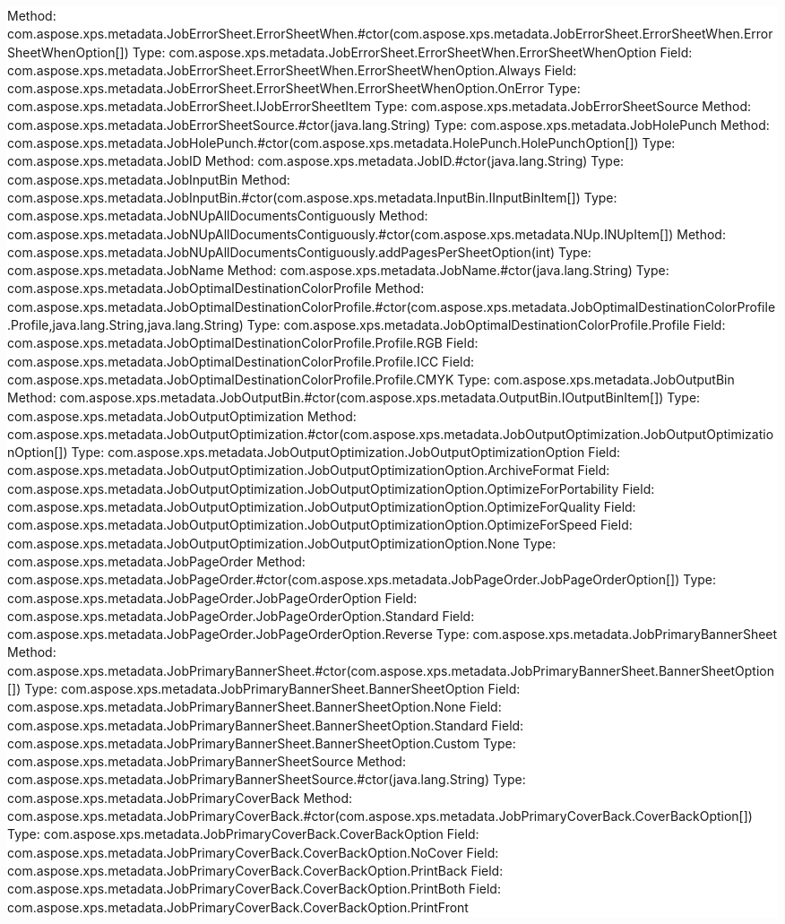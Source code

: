 Method: com.aspose.xps.metadata.JobErrorSheet.ErrorSheetWhen.#ctor(com.aspose.xps.metadata.JobErrorSheet.ErrorSheetWhen.ErrorSheetWhenOption[])
Type: com.aspose.xps.metadata.JobErrorSheet.ErrorSheetWhen.ErrorSheetWhenOption
Field: com.aspose.xps.metadata.JobErrorSheet.ErrorSheetWhen.ErrorSheetWhenOption.Always
Field: com.aspose.xps.metadata.JobErrorSheet.ErrorSheetWhen.ErrorSheetWhenOption.OnError
Type: com.aspose.xps.metadata.JobErrorSheet.IJobErrorSheetItem
Type: com.aspose.xps.metadata.JobErrorSheetSource
Method: com.aspose.xps.metadata.JobErrorSheetSource.#ctor(java.lang.String)
Type: com.aspose.xps.metadata.JobHolePunch
Method: com.aspose.xps.metadata.JobHolePunch.#ctor(com.aspose.xps.metadata.HolePunch.HolePunchOption[])
Type: com.aspose.xps.metadata.JobID
Method: com.aspose.xps.metadata.JobID.#ctor(java.lang.String)
Type: com.aspose.xps.metadata.JobInputBin
Method: com.aspose.xps.metadata.JobInputBin.#ctor(com.aspose.xps.metadata.InputBin.IInputBinItem[])
Type: com.aspose.xps.metadata.JobNUpAllDocumentsContiguously
Method: com.aspose.xps.metadata.JobNUpAllDocumentsContiguously.#ctor(com.aspose.xps.metadata.NUp.INUpItem[])
Method: com.aspose.xps.metadata.JobNUpAllDocumentsContiguously.addPagesPerSheetOption(int)
Type: com.aspose.xps.metadata.JobName
Method: com.aspose.xps.metadata.JobName.#ctor(java.lang.String)
Type: com.aspose.xps.metadata.JobOptimalDestinationColorProfile
Method: com.aspose.xps.metadata.JobOptimalDestinationColorProfile.#ctor(com.aspose.xps.metadata.JobOptimalDestinationColorProfile.Profile,java.lang.String,java.lang.String)
Type: com.aspose.xps.metadata.JobOptimalDestinationColorProfile.Profile
Field: com.aspose.xps.metadata.JobOptimalDestinationColorProfile.Profile.RGB
Field: com.aspose.xps.metadata.JobOptimalDestinationColorProfile.Profile.ICC
Field: com.aspose.xps.metadata.JobOptimalDestinationColorProfile.Profile.CMYK
Type: com.aspose.xps.metadata.JobOutputBin
Method: com.aspose.xps.metadata.JobOutputBin.#ctor(com.aspose.xps.metadata.OutputBin.IOutputBinItem[])
Type: com.aspose.xps.metadata.JobOutputOptimization
Method: com.aspose.xps.metadata.JobOutputOptimization.#ctor(com.aspose.xps.metadata.JobOutputOptimization.JobOutputOptimizationOption[])
Type: com.aspose.xps.metadata.JobOutputOptimization.JobOutputOptimizationOption
Field: com.aspose.xps.metadata.JobOutputOptimization.JobOutputOptimizationOption.ArchiveFormat
Field: com.aspose.xps.metadata.JobOutputOptimization.JobOutputOptimizationOption.OptimizeForPortability
Field: com.aspose.xps.metadata.JobOutputOptimization.JobOutputOptimizationOption.OptimizeForQuality
Field: com.aspose.xps.metadata.JobOutputOptimization.JobOutputOptimizationOption.OptimizeForSpeed
Field: com.aspose.xps.metadata.JobOutputOptimization.JobOutputOptimizationOption.None
Type: com.aspose.xps.metadata.JobPageOrder
Method: com.aspose.xps.metadata.JobPageOrder.#ctor(com.aspose.xps.metadata.JobPageOrder.JobPageOrderOption[])
Type: com.aspose.xps.metadata.JobPageOrder.JobPageOrderOption
Field: com.aspose.xps.metadata.JobPageOrder.JobPageOrderOption.Standard
Field: com.aspose.xps.metadata.JobPageOrder.JobPageOrderOption.Reverse
Type: com.aspose.xps.metadata.JobPrimaryBannerSheet
Method: com.aspose.xps.metadata.JobPrimaryBannerSheet.#ctor(com.aspose.xps.metadata.JobPrimaryBannerSheet.BannerSheetOption[])
Type: com.aspose.xps.metadata.JobPrimaryBannerSheet.BannerSheetOption
Field: com.aspose.xps.metadata.JobPrimaryBannerSheet.BannerSheetOption.None
Field: com.aspose.xps.metadata.JobPrimaryBannerSheet.BannerSheetOption.Standard
Field: com.aspose.xps.metadata.JobPrimaryBannerSheet.BannerSheetOption.Custom
Type: com.aspose.xps.metadata.JobPrimaryBannerSheetSource
Method: com.aspose.xps.metadata.JobPrimaryBannerSheetSource.#ctor(java.lang.String)
Type: com.aspose.xps.metadata.JobPrimaryCoverBack
Method: com.aspose.xps.metadata.JobPrimaryCoverBack.#ctor(com.aspose.xps.metadata.JobPrimaryCoverBack.CoverBackOption[])
Type: com.aspose.xps.metadata.JobPrimaryCoverBack.CoverBackOption
Field: com.aspose.xps.metadata.JobPrimaryCoverBack.CoverBackOption.NoCover
Field: com.aspose.xps.metadata.JobPrimaryCoverBack.CoverBackOption.PrintBack
Field: com.aspose.xps.metadata.JobPrimaryCoverBack.CoverBackOption.PrintBoth
Field: com.aspose.xps.metadata.JobPrimaryCoverBack.CoverBackOption.PrintFront